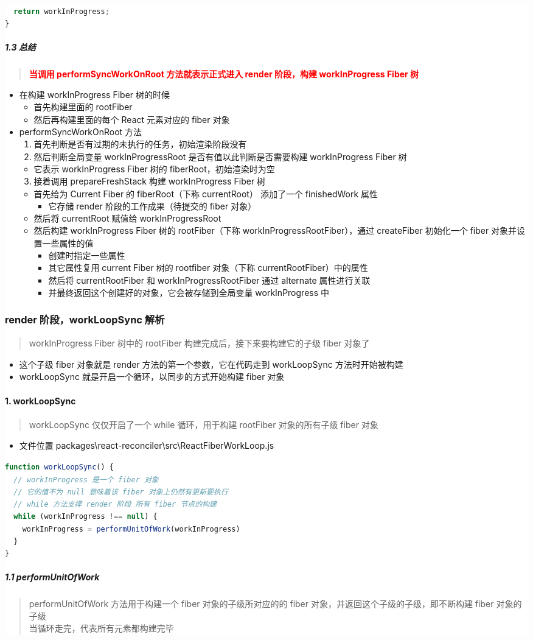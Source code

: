 ```js
  return workInProgress;
}
```

##### 1.3 总结

> **<font color=red>当调用 performSyncWorkOnRoot 方法就表示正式进入 render 阶段，构建 workInProgress Fiber 树</font>**

- 在构建 workInProgress Fiber 树的时候
  - 首先构建里面的 rootFiber
  - 然后再构建里面的每个 React 元素对应的 fiber 对象
- performSyncWorkOnRoot 方法
  1. 首先判断是否有过期的未执行的任务，初始渲染阶段没有
  2. 然后判断全局变量 workInProgressRoot 是否有值以此判断是否需要构建 workInProgress Fiber 树
  - 它表示 workInProgress Fiber 树的 fiberRoot，初始渲染时为空
  3. 接着调用 prepareFreshStack 构建 workInProgress Fiber 树
  - 首先给为 Current Fiber 的 fiberRoot（下称 currentRoot） 添加了一个 finishedWork 属性
    - 它存储 render 阶段的工作成果（待提交的 fiber 对象）
  - 然后将 currentRoot 赋值给 workInProgressRoot
  - 然后构建 workInProgress Fiber 树的 rootFiber（下称 workInProgressRootFiber），通过 createFiber 初始化一个 fiber 对象并设置一些属性的值
    - 创建时指定一些属性
    - 其它属性复用 current Fiber 树的 rootfiber 对象（下称 currentRootFiber）中的属性
    - 然后将 currentRootFiber 和 workInProgressRootFiber 通过 alternate 属性进行关联
    - 并最终返回这个创建好的对象，它会被存储到全局变量 workInProgress 中

### render 阶段，workLoopSync 解析

> workInProgress Fiber 树中的 rootFiber 构建完成后，接下来要构建它的子级 fiber 对象了

- 这个子级 fiber 对象就是 render 方法的第一个参数，它在代码走到 workLoopSync 方法时开始被构建
- workLoopSync 就是开启一个循环，以同步的方式开始构建 fiber 对象

#### 1. workLoopSync

> workLoopSync 仅仅开启了一个 while 循环，用于构建 rootFiber 对象的所有子级 fiber 对象

- 文件位置 packages\react-reconciler\src\ReactFiberWorkLoop.js

```js
function workLoopSync() {
  // workInProgress 是一个 fiber 对象
  // 它的值不为 null 意味着该 fiber 对象上仍然有更新要执行
  // while 方法支撑 render 阶段 所有 fiber 节点的构建
  while (workInProgress !== null) {
    workInProgress = performUnitOfWork(workInProgress)
  }
}
```

##### 1.1 performUnitOfWork

> performUnitOfWork 方法用于构建一个 fiber 对象的子级所对应的的 fiber 对象，并返回这个子级的子级，即不断构建 fiber 对象的子级<br>
> 当循环走完，代表所有元素都构建完毕
